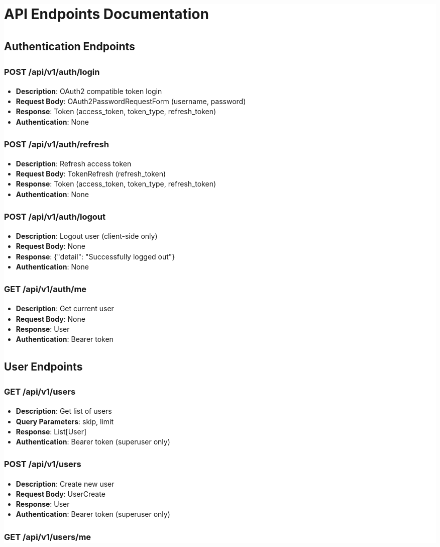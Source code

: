 # API Endpoints Documentation

## Authentication Endpoints

### POST /api/v1/auth/login

- **Description**: OAuth2 compatible token login
- **Request Body**: OAuth2PasswordRequestForm (username, password)
- **Response**: Token (access_token, token_type, refresh_token)
- **Authentication**: None

### POST /api/v1/auth/refresh

- **Description**: Refresh access token
- **Request Body**: TokenRefresh (refresh_token)
- **Response**: Token (access_token, token_type, refresh_token)
- **Authentication**: None

### POST /api/v1/auth/logout

- **Description**: Logout user (client-side only)
- **Request Body**: None
- **Response**: {"detail": "Successfully logged out"}
- **Authentication**: None

### GET /api/v1/auth/me

- **Description**: Get current user
- **Request Body**: None
- **Response**: User
- **Authentication**: Bearer token

## User Endpoints

### GET /api/v1/users

- **Description**: Get list of users
- **Query Parameters**: skip, limit
- **Response**: List[User]
- **Authentication**: Bearer token (superuser only)

### POST /api/v1/users

- **Description**: Create new user
- **Request Body**: UserCreate
- **Response**: User
- **Authentication**: Bearer token (superuser only)

### GET /api/v1/users/me
